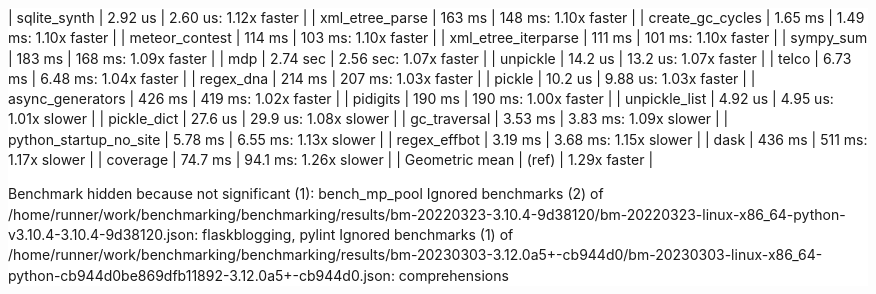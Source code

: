 | sqlite_synth            | 2.92 us                                                | 2.60 us: 1.12x faster                                                  |
| xml_etree_parse         | 163 ms                                                 | 148 ms: 1.10x faster                                                   |
| create_gc_cycles        | 1.65 ms                                                | 1.49 ms: 1.10x faster                                                  |
| meteor_contest          | 114 ms                                                 | 103 ms: 1.10x faster                                                   |
| xml_etree_iterparse     | 111 ms                                                 | 101 ms: 1.10x faster                                                   |
| sympy_sum               | 183 ms                                                 | 168 ms: 1.09x faster                                                   |
| mdp                     | 2.74 sec                                               | 2.56 sec: 1.07x faster                                                 |
| unpickle                | 14.2 us                                                | 13.2 us: 1.07x faster                                                  |
| telco                   | 6.73 ms                                                | 6.48 ms: 1.04x faster                                                  |
| regex_dna               | 214 ms                                                 | 207 ms: 1.03x faster                                                   |
| pickle                  | 10.2 us                                                | 9.88 us: 1.03x faster                                                  |
| async_generators        | 426 ms                                                 | 419 ms: 1.02x faster                                                   |
| pidigits                | 190 ms                                                 | 190 ms: 1.00x faster                                                   |
| unpickle_list           | 4.92 us                                                | 4.95 us: 1.01x slower                                                  |
| pickle_dict             | 27.6 us                                                | 29.9 us: 1.08x slower                                                  |
| gc_traversal            | 3.53 ms                                                | 3.83 ms: 1.09x slower                                                  |
| python_startup_no_site  | 5.78 ms                                                | 6.55 ms: 1.13x slower                                                  |
| regex_effbot            | 3.19 ms                                                | 3.68 ms: 1.15x slower                                                  |
| dask                    | 436 ms                                                 | 511 ms: 1.17x slower                                                   |
| coverage                | 74.7 ms                                                | 94.1 ms: 1.26x slower                                                  |
| Geometric mean          | (ref)                                                  | 1.29x faster                                                           |

Benchmark hidden because not significant (1): bench_mp_pool
Ignored benchmarks (2) of /home/runner/work/benchmarking/benchmarking/results/bm-20220323-3.10.4-9d38120/bm-20220323-linux-x86_64-python-v3.10.4-3.10.4-9d38120.json: flaskblogging, pylint
Ignored benchmarks (1) of /home/runner/work/benchmarking/benchmarking/results/bm-20230303-3.12.0a5+-cb944d0/bm-20230303-linux-x86_64-python-cb944d0be869dfb11892-3.12.0a5+-cb944d0.json: comprehensions
